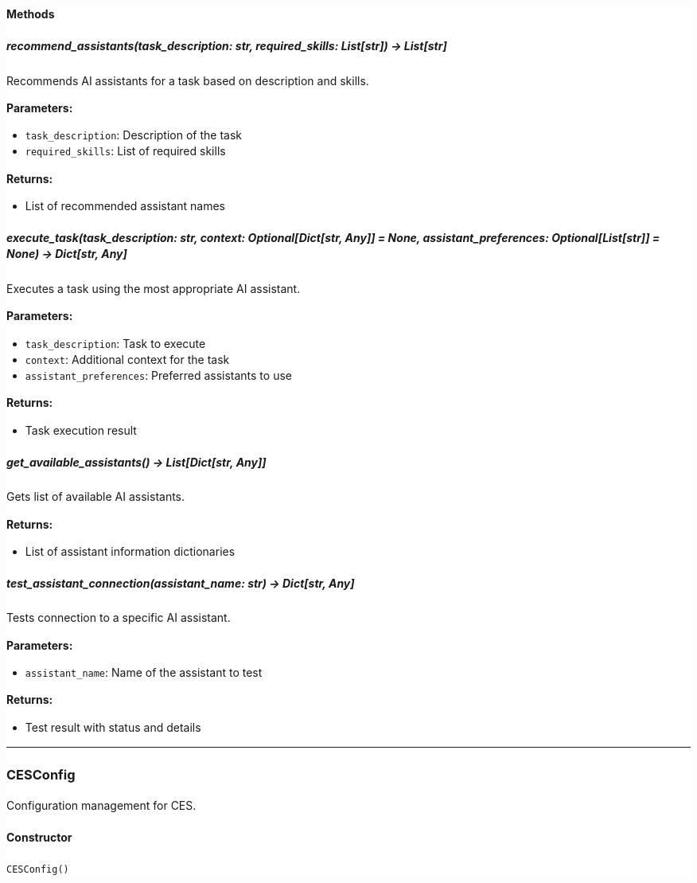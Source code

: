 #### Methods

##### recommend_assistants(task_description: str, required_skills: List[str]) -> List[str]

Recommends AI assistants for a task based on description and skills.

**Parameters:**
- `task_description`: Description of the task
- `required_skills`: List of required skills

**Returns:**
- List of recommended assistant names

##### execute_task(task_description: str, context: Optional[Dict[str, Any]] = None, assistant_preferences: Optional[List[str]] = None) -> Dict[str, Any]

Executes a task using the most appropriate AI assistant.

**Parameters:**
- `task_description`: Task to execute
- `context`: Additional context for the task
- `assistant_preferences`: Preferred assistants to use

**Returns:**
- Task execution result

##### get_available_assistants() -> List[Dict[str, Any]]

Gets list of available AI assistants.

**Returns:**
- List of assistant information dictionaries

##### test_assistant_connection(assistant_name: str) -> Dict[str, Any]

Tests connection to a specific AI assistant.

**Parameters:**
- `assistant_name`: Name of the assistant to test

**Returns:**
- Test result with status and details

---

### CESConfig

Configuration management for CES.

#### Constructor

```python
CESConfig()
```
